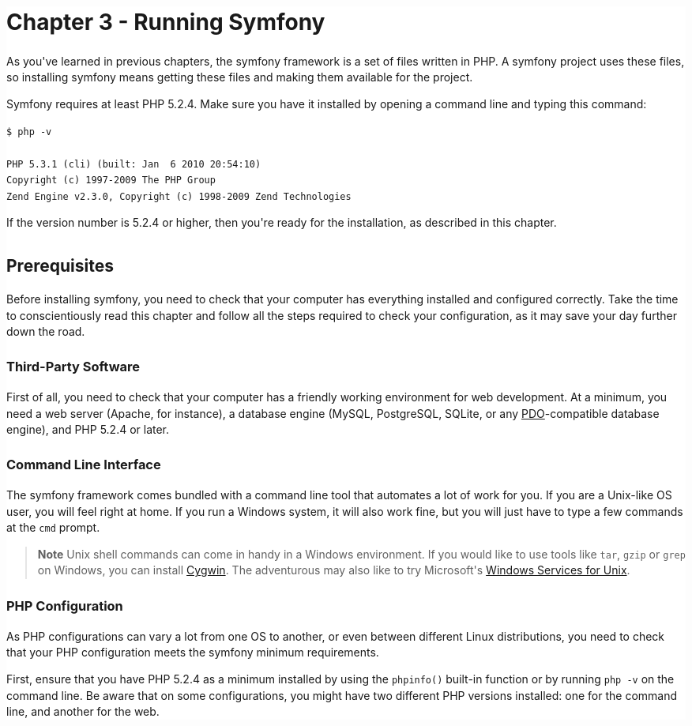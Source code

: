 Chapter 3 - Running Symfony
===========================

As you've learned in previous chapters, the symfony framework is a set of files written in PHP. A symfony project uses these files, so installing symfony means getting these files and making them available for the project.

Symfony requires at least PHP 5.2.4. Make sure you have it installed by opening a command line and typing this command:

    $ php -v

    PHP 5.3.1 (cli) (built: Jan  6 2010 20:54:10)
    Copyright (c) 1997-2009 The PHP Group
    Zend Engine v2.3.0, Copyright (c) 1998-2009 Zend Technologies

If the version number is 5.2.4 or higher, then you're ready for the installation, as described in this chapter.

Prerequisites
-------------

Before installing symfony, you need to check that your computer has everything
installed and configured correctly. Take the time to conscientiously read this
chapter and follow all the steps required to check your configuration, as it
may save your day further down the road.

### Third-Party Software

First of all, you need to check that your computer has a friendly working
environment for web development. At a minimum, you need a web server (Apache,
for instance), a database engine (MySQL, PostgreSQL, SQLite, or any
[PDO](http://www.php.net/PDO)-compatible database engine), and PHP 5.2.4 or
later.

### Command Line Interface

The symfony framework comes bundled with a command line tool that automates a
lot of work for you. If you are a Unix-like OS user, you will feel right at
home. If you run a Windows system, it will also work fine, but you will just
have to type a few commands at the `cmd` prompt.

>**Note**
>Unix shell commands can come in handy in a Windows environment.
>If you would like to use tools like `tar`, `gzip` or `grep` on Windows, you
>can install [Cygwin](http://cygwin.com/).
>The adventurous may also like to try Microsoft's
>[Windows Services for Unix](http://technet.microsoft.com/en-gb/interopmigration/bb380242.aspx).

### PHP Configuration

As PHP configurations can vary a lot from one OS to another, or even between
different Linux distributions, you need to check that your PHP configuration
meets the symfony minimum requirements.

First, ensure that you have PHP 5.2.4 as a minimum installed by using the
`phpinfo()` built-in function or by running `php -v` on the command line. Be
aware that on some configurations, you might have two different PHP versions
installed: one for the command line, and another for the web.
